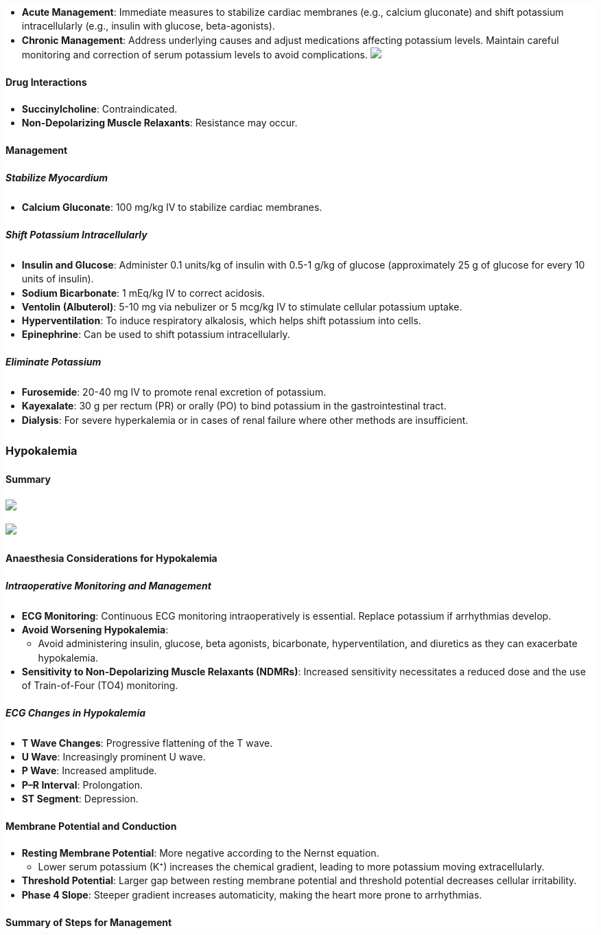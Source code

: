 - **Acute Management**: Immediate measures to stabilize cardiac membranes (e.g., calcium gluconate) and shift potassium intracellularly (e.g., insulin with glucose, beta-agonists).
- **Chronic Management**: Address underlying causes and adjust medications affecting potassium levels. Maintain careful monitoring and correction of serum potassium levels to avoid complications.
![](Pasted%20image%2020240129142355.png)

#### Drug Interactions
- **Succinylcholine**: Contraindicated.
- **Non-Depolarizing Muscle Relaxants**: Resistance may occur.
#### Management
##### Stabilize Myocardium
- **Calcium Gluconate**: 100 mg/kg IV to stabilize cardiac membranes.
##### Shift Potassium Intracellularly
- **Insulin and Glucose**: Administer 0.1 units/kg of insulin with 0.5-1 g/kg of glucose (approximately 25 g of glucose for every 10 units of insulin).
- **Sodium Bicarbonate**: 1 mEq/kg IV to correct acidosis.
- **Ventolin (Albuterol)**: 5-10 mg via nebulizer or 5 mcg/kg IV to stimulate cellular potassium uptake.
- **Hyperventilation**: To induce respiratory alkalosis, which helps shift potassium into cells.
- **Epinephrine**: Can be used to shift potassium intracellularly.
##### Eliminate Potassium
- **Furosemide**: 20-40 mg IV to promote renal excretion of potassium.
- **Kayexalate**: 30 g per rectum (PR) or orally (PO) to bind potassium in the gastrointestinal tract.
- **Dialysis**: For severe hyperkalemia or in cases of renal failure where other methods are insufficient.
### Hypokalemia

#### Summary

![](Pasted%20image%2020240314134735.png)

![](Pasted%20image%2020240129140339.png)

#### Anaesthesia Considerations for Hypokalemia

##### Intraoperative Monitoring and Management
- **ECG Monitoring**: Continuous ECG monitoring intraoperatively is essential. Replace potassium if arrhythmias develop.
- **Avoid Worsening Hypokalemia**:
  - Avoid administering insulin, glucose, beta agonists, bicarbonate, hyperventilation, and diuretics as they can exacerbate hypokalemia.
- **Sensitivity to Non-Depolarizing Muscle Relaxants (NDMRs)**: Increased sensitivity necessitates a reduced dose and the use of Train-of-Four (TO4) monitoring.
##### ECG Changes in Hypokalemia
- **T Wave Changes**: Progressive flattening of the T wave.
- **U Wave**: Increasingly prominent U wave.
- **P Wave**: Increased amplitude.
- **P–R Interval**: Prolongation.
- **ST Segment**: Depression.
#### Membrane Potential and Conduction
- **Resting Membrane Potential**: More negative according to the Nernst equation.
  - Lower serum potassium (K⁺) increases the chemical gradient, leading to more potassium moving extracellularly.
- **Threshold Potential**: Larger gap between resting membrane potential and threshold potential decreases cellular irritability.
- **Phase 4 Slope**: Steeper gradient increases automaticity, making the heart more prone to arrhythmias.
#### Summary of Steps for Management

